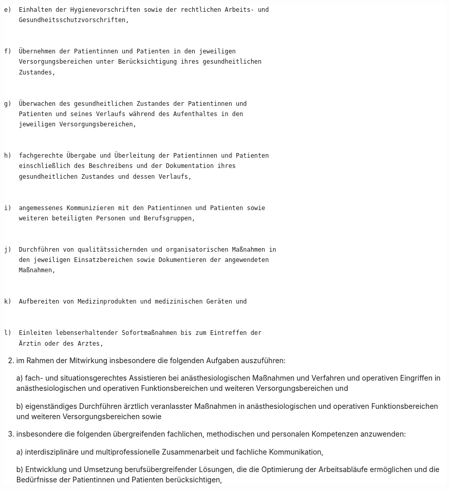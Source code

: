 
    e)  Einhalten der Hygienevorschriften sowie der rechtlichen Arbeits- und
        Gesundheitsschutzvorschriften,


    f)  Übernehmen der Patientinnen und Patienten in den jeweiligen
        Versorgungsbereichen unter Berücksichtigung ihres gesundheitlichen
        Zustandes,


    g)  Überwachen des gesundheitlichen Zustandes der Patientinnen und
        Patienten und seines Verlaufs während des Aufenthaltes in den
        jeweiligen Versorgungsbereichen,


    h)  fachgerechte Übergabe und Überleitung der Patientinnen und Patienten
        einschließlich des Beschreibens und der Dokumentation ihres
        gesundheitlichen Zustandes und dessen Verlaufs,


    i)  angemessenes Kommunizieren mit den Patientinnen und Patienten sowie
        weiteren beteiligten Personen und Berufsgruppen,


    j)  Durchführen von qualitätssichernden und organisatorischen Maßnahmen in
        den jeweiligen Einsatzbereichen sowie Dokumentieren der angewendeten
        Maßnahmen,


    k)  Aufbereiten von Medizinprodukten und medizinischen Geräten und


    l)  Einleiten lebenserhaltender Sofortmaßnahmen bis zum Eintreffen der
        Ärztin oder des Arztes,





2.  im Rahmen der Mitwirkung insbesondere die folgenden Aufgaben
    auszuführen:

    a)  fach- und situationsgerechtes Assistieren bei anästhesiologischen
        Maßnahmen und Verfahren und operativen Eingriffen in
        anästhesiologischen und operativen Funktionsbereichen und weiteren
        Versorgungsbereichen und


    b)  eigenständiges Durchführen ärztlich veranlasster Maßnahmen in
        anästhesiologischen und operativen Funktionsbereichen und weiteren
        Versorgungsbereichen sowie





3.  insbesondere die folgenden übergreifenden fachlichen, methodischen und
    personalen Kompetenzen anzuwenden:

    a)  interdisziplinäre und multiprofessionelle Zusammenarbeit und fachliche
        Kommunikation,


    b)  Entwicklung und Umsetzung berufsübergreifender Lösungen, die die
        Optimierung der Arbeitsabläufe ermöglichen und die Bedürfnisse der
        Patientinnen und Patienten berücksichtigen,
